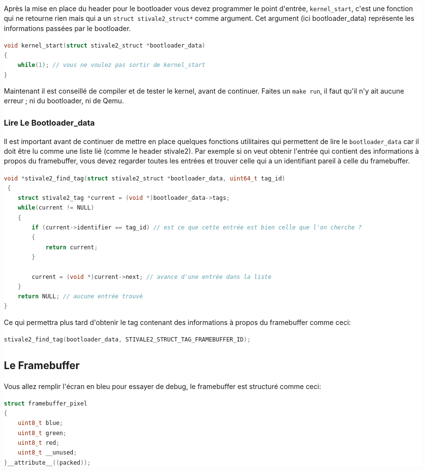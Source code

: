 Après la mise en place du header pour le bootloader vous devez programmer le point d'entrée, `kernel_start`, c'est une fonction qui ne retourne rien mais qui a un `struct stivale2_struct*` comme argument. Cet argument (ici bootloader_data) représente les informations passées par le bootloader.

```c
void kernel_start(struct stivale2_struct *bootloader_data)
{
    while(1); // vous ne voulez pas sortir de kernel_start 
}
```

Maintenant il est conseillé de compiler et de tester le kernel, avant de continuer. Faites un `make run`, il faut qu'il n'y ait aucune erreur ; ni du bootloader, ni de Qemu.

### Lire Le Bootloader_data

Il est important avant de continuer de mettre en place quelques fonctions utilitaires qui permettent de lire le `bootloader_data` car il doit être lu comme une liste lié (comme le header stivale2). Par exemple si on veut obtenir l'entrée qui contient des informations à propos du framebuffer, vous devez regarder toutes les entrées et trouver celle qui a un identifiant pareil à celle du framebuffer.

```c
void *stivale2_find_tag(struct stivale2_struct *bootloader_data, uint64_t tag_id)
 {
    struct stivale2_tag *current = (void *)bootloader_data->tags;
    while(current != NULL)
    {    
        if (current->identifier == tag_id) // est ce que cette entrée est bien celle que l'on cherche ?
        {
            return current;
        }

        current = (void *)current->next; // avance d'une entrée dans la liste
    }
    return NULL; // aucune entrée trouvé
}
```

Ce qui permettra plus tard d'obtenir le tag contenant des informations à propos du framebuffer comme ceci:

```c
stivale2_find_tag(bootloader_data, STIVALE2_STRUCT_TAG_FRAMEBUFFER_ID);
```

## Le Framebuffer

Vous allez remplir l'écran en bleu pour essayer de debug, le framebuffer est structuré comme ceci:

```c
struct framebuffer_pixel
{
    uint8_t blue;
    uint8_t green;
    uint8_t red;
    uint8_t __unused;
}__attribute__((packed));
```
